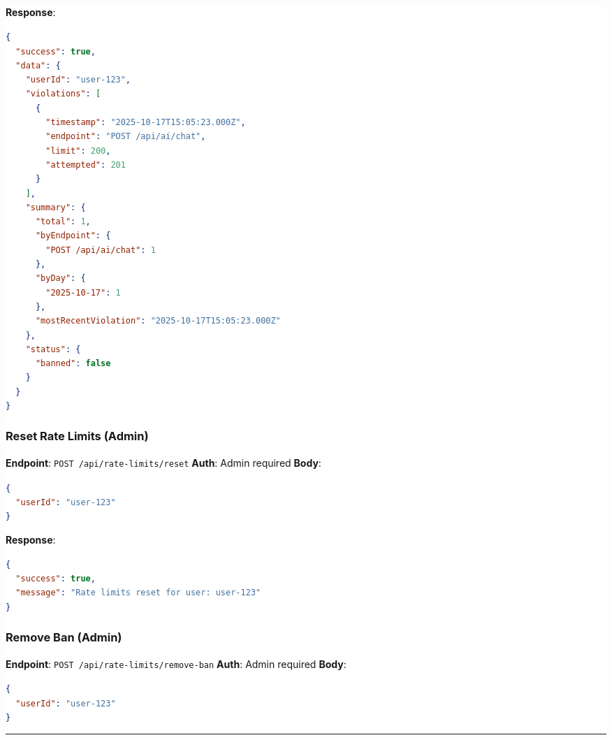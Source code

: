 **Response**:
```json
{
  "success": true,
  "data": {
    "userId": "user-123",
    "violations": [
      {
        "timestamp": "2025-10-17T15:05:23.000Z",
        "endpoint": "POST /api/ai/chat",
        "limit": 200,
        "attempted": 201
      }
    ],
    "summary": {
      "total": 1,
      "byEndpoint": {
        "POST /api/ai/chat": 1
      },
      "byDay": {
        "2025-10-17": 1
      },
      "mostRecentViolation": "2025-10-17T15:05:23.000Z"
    },
    "status": {
      "banned": false
    }
  }
}
```

### Reset Rate Limits (Admin)

**Endpoint**: `POST /api/rate-limits/reset`
**Auth**: Admin required
**Body**:
```json
{
  "userId": "user-123"
}
```

**Response**:
```json
{
  "success": true,
  "message": "Rate limits reset for user: user-123"
}
```

### Remove Ban (Admin)

**Endpoint**: `POST /api/rate-limits/remove-ban`
**Auth**: Admin required
**Body**:
```json
{
  "userId": "user-123"
}
```

---